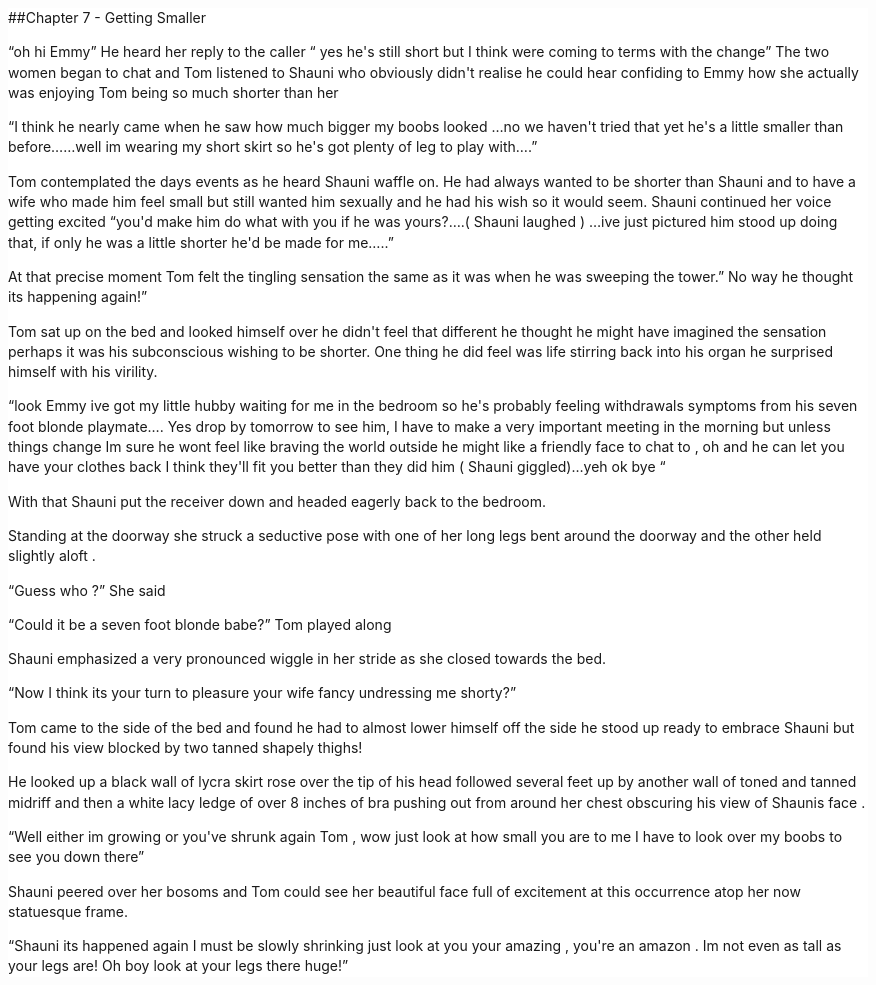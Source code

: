   
  
##Chapter 7 - Getting Smaller   
  
“oh hi Emmy” He heard her reply to the caller “ yes he's still short but I think were coming to terms with the change” The two women began to chat and Tom listened to Shauni who obviously didn't realise he could hear confiding to Emmy how she actually was enjoying Tom being so much shorter than her   
  
“I think he nearly came when he saw how much bigger my boobs looked …no we haven't tried that yet he's a little smaller than before……well im wearing my short skirt so he's got plenty of leg to play with….”   
  
Tom contemplated the days events as he heard Shauni waffle on. He had always wanted to be shorter than Shauni and to have a wife who made him feel small but still wanted him sexually and he had his wish so it would seem. Shauni continued her voice getting excited “you'd make him do what with you if he was yours?….( Shauni laughed ) …ive just pictured him stood up doing that, if only he was a little shorter he'd be made for me…..”   
  
At that precise moment Tom felt the tingling sensation the same as it was when he was sweeping the tower.” No way he thought its happening again!”   
  
Tom sat up on the bed and looked himself over he didn't feel that different he thought he might have imagined the sensation perhaps it was his subconscious wishing to be shorter. One thing he did feel was life stirring back into his organ he surprised himself with his virility.   
  
“look Emmy ive got my little hubby waiting for me in the bedroom so he's probably feeling withdrawals symptoms from his seven foot blonde playmate…. Yes drop by tomorrow to see him, I have to make a very important meeting in the morning but unless things change Im sure he wont feel like braving the world outside he might like a friendly face to chat to , oh and he can let you have your clothes back I think they'll fit you better than they did him ( Shauni giggled)…yeh ok bye “   
  
With that Shauni put the receiver down and headed eagerly back to the bedroom.   
  
Standing at the doorway she struck a seductive pose with one of her long legs bent around the doorway and the other held slightly aloft .   
  
“Guess who ?” She said   
  
“Could it be a seven foot blonde babe?” Tom played along   
  
Shauni emphasized a very pronounced wiggle in her stride as she closed towards the bed.   
  
“Now I think its your turn to pleasure your wife fancy undressing me shorty?”   
  
Tom came to the side of the bed and found he had to almost lower himself off the side he stood up ready to embrace Shauni but found his view blocked by two tanned shapely thighs!   
  
He looked up a black wall of lycra skirt rose over the tip of his head followed several feet up by another wall of toned and tanned midriff and then a white lacy ledge of over 8 inches of bra pushing out from around her chest obscuring his view of Shaunis face .   
  
“Well either im growing or you've shrunk again Tom , wow just look at how small you are to me I have to look over my boobs to see you down there”   
  
Shauni peered over her bosoms and Tom could see her beautiful face full of excitement at this occurrence atop her now statuesque frame.   
  
“Shauni its happened again I must be slowly shrinking just look at you your amazing , you're an amazon . Im not even as tall as your legs are! Oh boy look at your legs there huge!”   
  